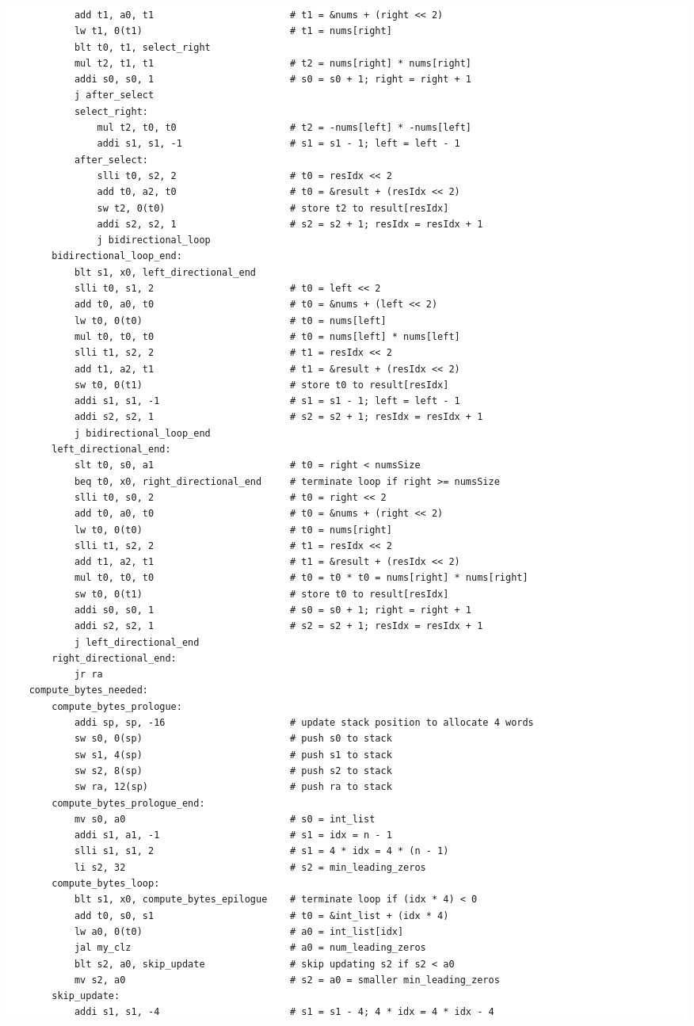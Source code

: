 ```asm=
            add t1, a0, t1                        # t1 = &nums + (right << 2)
            lw t1, 0(t1)                          # t1 = nums[right] 
            blt t0, t1, select_right               
            mul t2, t1, t1                        # t2 = nums[right] * nums[right]
            addi s0, s0, 1                        # s0 = s0 + 1; right = right + 1
            j after_select
            select_right:
                mul t2, t0, t0                    # t2 = -nums[left] * -nums[left]
                addi s1, s1, -1                   # s1 = s1 - 1; left = left - 1
            after_select:
                slli t0, s2, 2                    # t0 = resIdx << 2
                add t0, a2, t0                    # t0 = &result + (resIdx << 2)
                sw t2, 0(t0)                      # store t2 to result[resIdx]
                addi s2, s2, 1                    # s2 = s2 + 1; resIdx = resIdx + 1
                j bidirectional_loop
        bidirectional_loop_end:
            blt s1, x0, left_directional_end
            slli t0, s1, 2                        # t0 = left << 2
            add t0, a0, t0                        # t0 = &nums + (left << 2)
            lw t0, 0(t0)                          # t0 = nums[left]
            mul t0, t0, t0                        # t0 = nums[left] * nums[left]
            slli t1, s2, 2                        # t1 = resIdx << 2
            add t1, a2, t1                        # t1 = &result + (resIdx << 2)
            sw t0, 0(t1)                          # store t0 to result[resIdx]
            addi s1, s1, -1                       # s1 = s1 - 1; left = left - 1
            addi s2, s2, 1                        # s2 = s2 + 1; resIdx = resIdx + 1
            j bidirectional_loop_end
        left_directional_end:
            slt t0, s0, a1                        # t0 = right < numsSize
            beq t0, x0, right_directional_end     # terminate loop if right >= numsSize
            slli t0, s0, 2                        # t0 = right << 2
            add t0, a0, t0                        # t0 = &nums + (right << 2)
            lw t0, 0(t0)                          # t0 = nums[right]
            slli t1, s2, 2                        # t1 = resIdx << 2
            add t1, a2, t1                        # t1 = &result + (resIdx << 2)
            mul t0, t0, t0                        # t0 = t0 * t0 = nums[right] * nums[right]
            sw t0, 0(t1)                          # store t0 to result[resIdx]
            addi s0, s0, 1                        # s0 = s0 + 1; right = right + 1
            addi s2, s2, 1                        # s2 = s2 + 1; resIdx = resIdx + 1
            j left_directional_end
        right_directional_end:
            jr ra
    compute_bytes_needed:
        compute_bytes_prologue:
            addi sp, sp, -16                      # update stack position to allocate 4 words 
            sw s0, 0(sp)                          # push s0 to stack  
            sw s1, 4(sp)                          # push s1 to stack
            sw s2, 8(sp)                          # push s2 to stack
            sw ra, 12(sp)                         # push ra to stack 
        compute_bytes_prologue_end:
            mv s0, a0                             # s0 = int_list
            addi s1, a1, -1                       # s1 = idx = n - 1
            slli s1, s1, 2                        # s1 = 4 * idx = 4 * (n - 1)
            li s2, 32                             # s2 = min_leading_zeros
        compute_bytes_loop:
            blt s1, x0, compute_bytes_epilogue    # terminate loop if (idx * 4) < 0
            add t0, s0, s1                        # t0 = &int_list + (idx * 4)
            lw a0, 0(t0)                          # a0 = int_list[idx]
            jal my_clz                            # a0 = num_leading_zeros
            blt s2, a0, skip_update               # skip updating s2 if s2 < a0
            mv s2, a0                             # s2 = a0 = smaller min_leading_zeros
        skip_update:
            addi s1, s1, -4                       # s1 = s1 - 4; 4 * idx = 4 * idx - 4
```